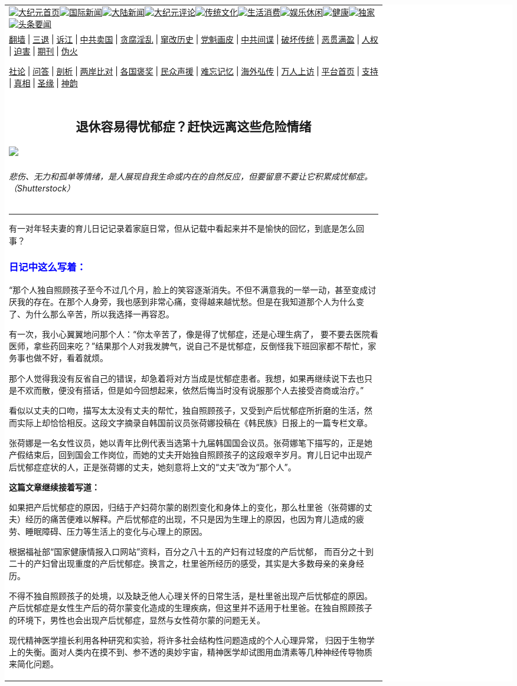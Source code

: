 <a name="1" id="1" target="_blank"></a><span id="1"></span>
<table align=center border="0"><tr><td colspan="2" VALIGN=TOP><a href="https://github.com/1992513/djy/blob/master/gb/nf1351518.md#1"><img src="https://raw.githubusercontent.com/1992513/www/master/t/djy/1.jpg" title="大纪元首页" alt="大纪元首页"></a><a href="https://github.com/1992513/djy/blob/master/gb/n24hr.md#1"><img src="https://raw.githubusercontent.com/1992513/www/master/t/djy/3.jpg" title="国际新闻" alt="国际新闻"></a><a href="https://github.com/1992513/djy/blob/master/gb/nsc413.md#1"><img src="https://raw.githubusercontent.com/1992513/www/master/t/djy/4.jpg" title="大陆新闻" alt="大陆新闻"></a><a href="https://github.com/1992513/djy/blob/master/gb/news392.md#1"><img src="https://raw.githubusercontent.com/1992513/www/master/t/djy/5.jpg" title="大纪元评论" alt="大纪元评论"></a><a href="https://github.com/1992513/djy/blob/master/gb/news2007.md#1"><img src="https://raw.githubusercontent.com/1992513/www/master/t/djy/6.jpg" title="传统文化" alt="传统文化"></a><a href="https://github.com/1992513/djy/blob/master/gb/news2008.md#1"><img src="https://raw.githubusercontent.com/1992513/www/master/t/djy/7.jpg" title="生活消费" alt="生活消费"></a><a href="https://github.com/1992513/djy/blob/master/gb/ncyule.md#1"><img src="https://raw.githubusercontent.com/1992513/www/master/t/djy/8.jpg" title="娱乐休闲" alt="娱乐休闲"></a><a href="https://github.com/1992513/djy/blob/master/gb/nsc1002.md#1"><img src="https://raw.githubusercontent.com/1992513/www/master/t/djy/9.jpg" title="健康" alt="健康"></a><a href="https://github.com/1992513/djy/blob/master/gb/nf6092.md#1"><img src="https://raw.githubusercontent.com/1992513/www/master/t/djy/10a.jpg" title="独家" alt="独家"></a><a href="https://github.com/1992513/djy/blob/master/gb/nf4514.md#1"><img src="https://raw.githubusercontent.com/1992513/www/master/t/djy/12a.jpg" title="头条要闻" alt="头条要闻"></a></td></tr>
<tr><td colspan="2" VALIGN=TOP><a target="_blank" href="https://github.com/1992513/www/blob/master/README.md?zsrh#1">翻墙</a> | <a target="_blank" href="https://github.com/1992513/djy/blob/master/gb/nf5657.md#1">三退</a> | <a target="_blank" href="https://github.com/1992513/djy/blob/master/gb/nf6124.md#1">诉江</a> | <a target="_blank" href="https://github.com/1992513/djy/blob/master/gb/nf1176117.md#1">中共卖国</a> | <a target="_blank" href="https://github.com/1992513/djy/blob/master/gb/nf5773.md#1">贪腐淫乱</a> | <a target="_blank" href="https://github.com/1992513/djy/blob/master/gb/nf1176115.md#1">窜改历史</a> | <a target="_blank" href="https://github.com/1992513/djy/blob/master/gb/nf1176107.md#1">党魁画皮</a> | <a target="_blank" href="https://github.com/1992513/djy/blob/master/gb/nf1320400.md#1">中共间谍</a> | <a target="_blank" href="https://github.com/1992513/djy/blob/master/gb/nf1176114.md#1">破坏传统</a> | <a target="_blank" href="https://github.com/1992513/ntdtv/blob/master/gb/prog447_1.md#1">恶贯满盈</a> | <a target="_blank" href="https://github.com/1992513/djy/blob/master/gb/ncid278.md#1">人权</a> | <a target="_blank" href="https://github.com/1992513/djy/blob/master/gb/nf1176111.md#1">迫害</a> | <a target="_blank" href="https://gitlab.com/szzdlab/mh-qikan/blob/master/README.md#1">期刊</a> | <a target="_blank" href="https://github.com/1992513/djy/blob/master/gb/nf5562.md#1">伪火</a></p><p><a target="_blank" href="https://github.com/1992513/djy/blob/master/gb/9p.md#1">社论</a> | <a target="_blank" href="https://github.com/1992513/djy/blob/master/gb/nf4378.md#1">问答</a> | <a target="_blank" href="https://github.com/1992513/djy/blob/master/gb/nf5792.md#1">剖析</a> | <a target="_blank" href="https://github.com/1992513/djy/blob/master/gb/nf5735.md#1">两岸比对</a> | <a target="_blank" href="https://github.com/1992513/djy/blob/master/gb/nf6119.md#1">各国褒奖</a> | <a target="_blank" href="https://github.com/1992513/djy/blob/master/gb/nf6120.md#1">民众声援</a> | <a target="_blank" href="https://github.com/1992513/djy/blob/master/gb/nf1188594.md#1">难忘记忆</a> | <a target="_blank" href="https://github.com/1992513/djy/blob/master/gb/nf3180.md#1">海外弘传</a> | <a target="_blank" href="https://github.com/1992513/djy/blob/master/gb/nf5410.md#1">万人上访</a> | <a target="_blank" href="https://github.com/1992513/www/blob/master/README.md?zsrh#1">平台首页</a> | <a target="_blank" href="https://github.com/1992513/djy/blob/master/gb/nf4386.md#1">支持</a> | <a target="_blank" href="https://github.com/1992513/djy/blob/master/gb/nf4389.md#1">真相</a> | <a target="_blank" href="https://github.com/1992513/djy/blob/master/gb/nf5790.md#1">圣缘</a> | <a target="_blank" href="https://github.com/1992513/djy/blob/master/gb/nf4786.md#1">神韵</a></td></tr>
<tr><td VALIGN=TOP width="626"><h2 align=center>退休容易得忧郁症？赶快远离这些危险情绪</h2>
<img width="600" src="https://i.epochtimes.com/assets/uploads/2019/01/15726a28d69ec375_ttl7dayBbr_shutterstock_625917548-600x400.jpg" />
<h6>悲伤、无力和孤单等情绪，是人展现自我生命或内在的自然反应，但要留意不要让它积累成忧郁症。（Shutterstock）
</h6>
<hr>
	<p>有一对年轻夫妻的育儿日记记录着家庭日常，但从记载中看起来并不是愉快的回忆，到底是怎么回事？</p>
<h3><span style="color: blue;"> 日记中这么写着：</span></h3>
<p>“那个人独自照顾孩子至今不过几个月，脸上的笑容逐渐消失。不但不满意我的一举一动，甚至变成讨厌我的存在。在那个人身旁，我也感到非常心痛，变得越来越忧愁。但是在我知道那个人为什么变了、为什么那么辛苦，所以我选择一再容忍。</p>
<p>有一次，我小心翼翼地问那个人：“你太辛苦了，像是得了忧郁症，还是心理生病了， 要不要去医院看医师，拿些药回来吃？”结果那个人对我发脾气，说自己不是忧郁症，反倒怪我下班回家都不帮忙，家务事也做不好，看着就烦。</p>
<p>那个人觉得我没有反省自己的错误，却急着将对方当成是忧郁症患者。我想，如果再继续说下去也只是不欢而散，便没有搭话，但是如今回想起来，依然后悔当时没有说服那个人去接受咨商或治疗。”</p>
<p>看似以丈夫的口吻，描写太太没有丈夫的帮忙，独自照顾孩子，又受到产后忧郁症所折磨的生活，然而实际上却恰恰相反。这段文字摘录自韩国前议员张荷娜投稿在《韩民族》日报上的一篇专栏文章。</p>
<p>张荷娜是一名女性议员，她以青年比例代表当选第十九届韩国国会议员。张荷娜笔下描写的，正是她产假结束后，回到国会工作岗位，而她的丈夫开始独自照顾孩子的这段艰辛岁月。育儿日记中出现产后忧郁症症状的人，正是张荷娜的丈夫，她刻意将上文的“丈夫”改为“那个人”。</p>
<p><strong>这篇文章继续接着写道：</strong></p>
<p>如果把产后忧郁症的原因，归结于产妇荷尔蒙的剧烈变化和身体上的变化，那么杜里爸（张荷娜的丈夫）经历的痛苦便难以解释。产后忧郁症的出现，不只是因为生理上的原因，也因为育儿造成的疲劳、睡眠障碍、压力等生活上的变化与心理上的原因。</p>
<p>根据福祉部“国家健康情报入口网站”资料，百分之八十五的产妇有过轻度的产后忧郁， 而百分之十到二十的产妇曾出现重度的产后忧郁症。换言之，杜里爸所经历的感受，其实是大多数母亲的亲身经历。</p>
<p>不得不独自照顾孩子的处境，以及缺乏他人心理关怀的日常生活，是杜里爸出现产后忧郁症的原因。产后忧郁症是女性生产后的荷尔蒙变化造成的生理疾病，但这里并不适用于杜里爸。在独自照顾孩子的环境下，男性也会出现产后忧郁症，显然与女性荷尔蒙的问题无关。</p>
<p>现代精神医学擅长利用各种研究和实验，将许多社会结构性问题造成的个人心理异常， 归因于生物学上的失衡。面对人类内在摸不到、参不透的奥妙宇宙，精神医学却试图用血清素等几种神经传导物质来简化问题。</p>